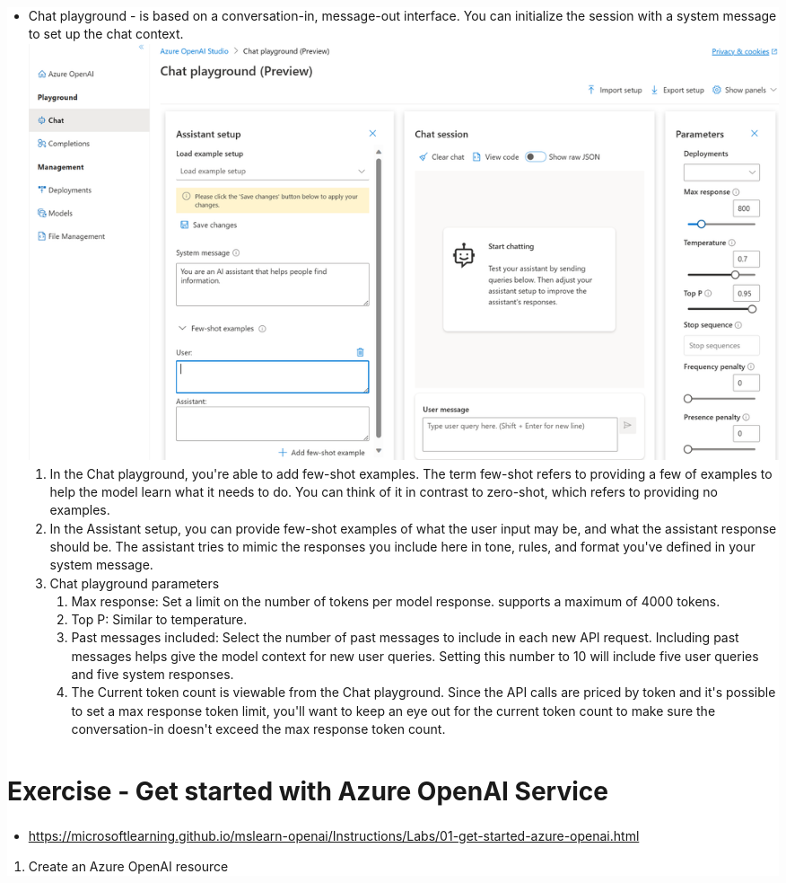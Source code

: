 * Chat playground - is based on a conversation-in, message-out interface. You can initialize the session with a system message to set up the chat context.
    ![](img/13/6.azure-openai-chat-playground.png)
    1. In the Chat playground, you're able to add few-shot examples. The term few-shot refers to providing a few of examples to help the model learn what it needs to do. You can think of it in contrast to zero-shot, which refers to providing no examples.
    2. In the Assistant setup, you can provide few-shot examples of what the user input may be, and what the assistant response should be. The assistant tries to mimic the responses you include here in tone, rules, and format you've defined in your system message.
    3. Chat playground parameters
        1. Max response: Set a limit on the number of tokens per model response. supports a maximum of 4000 tokens.
        2. Top P: Similar to temperature.
        3. Past messages included: Select the number of past messages to include in each new API request. Including past messages helps give the model context for new user queries. Setting this number to 10 will include five user queries and five system responses.
        4. The Current token count is viewable from the Chat playground. Since the API calls are priced by token and it's possible to set a max response token limit, you'll want to keep an eye out for the current token count to make sure the conversation-in doesn't exceed the max response token count.

# Exercise - Get started with Azure OpenAI Service
* https://microsoftlearning.github.io/mslearn-openai/Instructions/Labs/01-get-started-azure-openai.html

1. Create an Azure OpenAI resource

